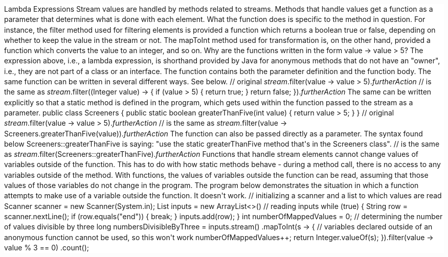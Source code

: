 Lambda Expressions
Stream values ​​are handled by methods related to streams. Methods that handle values ​​get a function as a parameter that determines what is done with each element. What the function does is specific to the method in question. For instance, the filter method used for filtering elements is provided a function which returns a boolean true or false, depending on whether to keep the value in the stream or not. The mapToInt method used for transformation is, on the other hand, provided a function which converts the value to an integer, and so on.
Why are the functions written in the form value -> value > 5?
The expression above, i.e., a lambda expression, is shorthand provided by Java for anonymous methods that do not have an "owner", i.e., they are not part of a class or an interface. The function contains both the parameter definition and the function body. The same function can be written in several different ways. See below.
// original
*stream*.filter(value -> value > 5).*furtherAction*
// is the same as
*stream*.filter((Integer value) -> {
    if (value > 5) {
        return true;
    }
    return false;
}).*furtherAction*
The same can be written explicitly so that a static method is defined in the program, which gets used within the function passed to the stream as a parameter.
public class Screeners {
    public static boolean greaterThanFive(int value) {
        return value > 5;
    }
}
// original
*stream*.filter(value -> value > 5).*furtherAction*
// is the same as
*stream*.filter(value -> Screeners.greaterThanFive(value)).*furtherAction*
The function can also be passed directly as a parameter. The syntax found below Screeners::greaterThanFive is saying: "use the static greaterThanFive method that's in the Screeners class".
// is the same as
*stream*.filter(Screeners::greaterThanFive).*furtherAction*
Functions that handle stream elements ​​cannot change values ​​of variables outside of the function. This has to do with how static methods behave - during a method call, there is no access to any variables outside of the method. With functions, the values ​​of variables outside the function can be read, assuming that those values of those variables do not change in the program.
The program below demonstrates the situation in which a function attempts to make use of a variable outside the function. It doesn't work.
// initializing a scanner and a list to which values are read
Scanner scanner = new Scanner(System.in);
List<String> inputs = new ArrayList<>()
// reading inputs
while (true) {
    String row = scanner.nextLine();
    if (row.equals("end")) {
        break;
    }
    inputs.add(row);
}
int numberOfMappedValues = 0;
// determining the number of values divisible by three
long numbersDivisibleByThree = inputs.stream()
    .mapToInt(s -> {
        // variables declared outside of an anonymous function cannot be used, so this won't work
        numberOfMappedValues++;
        return Integer.valueOf(s);
    }).filter(value -> value % 3 == 0)
    .count();
